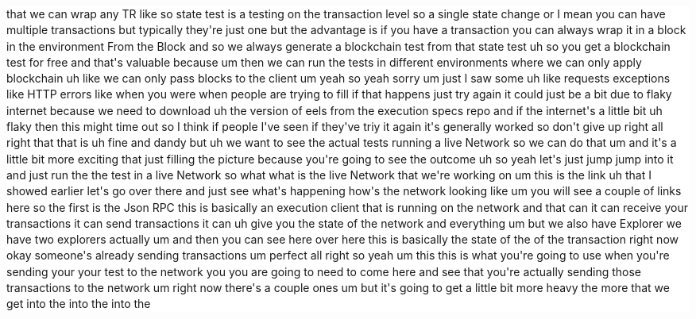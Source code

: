 that we can wrap any TR like so state
test is a testing on the transaction
level so a single state change or I mean
you can have multiple transactions but
typically they're just one but the
advantage is if you have a transaction
you can always wrap it in a block in the
environment From the Block and so we
always generate a blockchain test from
that state test uh so you get a
blockchain test for free and that's
valuable because um then we can run the
tests in different environments where we
can only apply blockchain uh like we can
only pass blocks to the client um
yeah so yeah sorry um
just I saw some uh like requests
exceptions like HTTP errors like when
you were when people are trying to fill
if that happens just try again it could
just be a bit due to flaky internet
because we need to download uh the
version of eels from the execution specs
repo and if the internet's a little bit
uh flaky then this might time out so I
think if people I've seen if they've
triy it again it's generally worked so
don't give up
right all right that that is uh fine and
dandy but uh we want to see the actual
tests running a live Network so we can
do that um and it's a little bit more
exciting that just filling the picture
because you're going to see the outcome
uh so yeah let's just jump jump into it
and just run the the test in a live
Network so what what is the live Network
that we're working on um this is the
link uh that I showed earlier let's go
over there and just see what's happening
how's the network looking like um you
will see a couple of links here so the
first is the Json RPC this is basically
an execution client that is running on
the network and that can it can receive
your transactions it can send
transactions it can uh give you the
state of the network and everything um
but we also have Explorer we have two
explorers actually um and then you can
see here over
here this is basically the state of the
of the transaction right now okay
someone's already sending transactions
um perfect
all right so yeah um this this is what
you're going to use when you're sending
your your test to the network you you
are going to need to come here and see
that you're actually sending those
transactions to the network um right now
there's a couple ones um but it's going
to get a little bit more heavy the more
that we get into the into the into the
